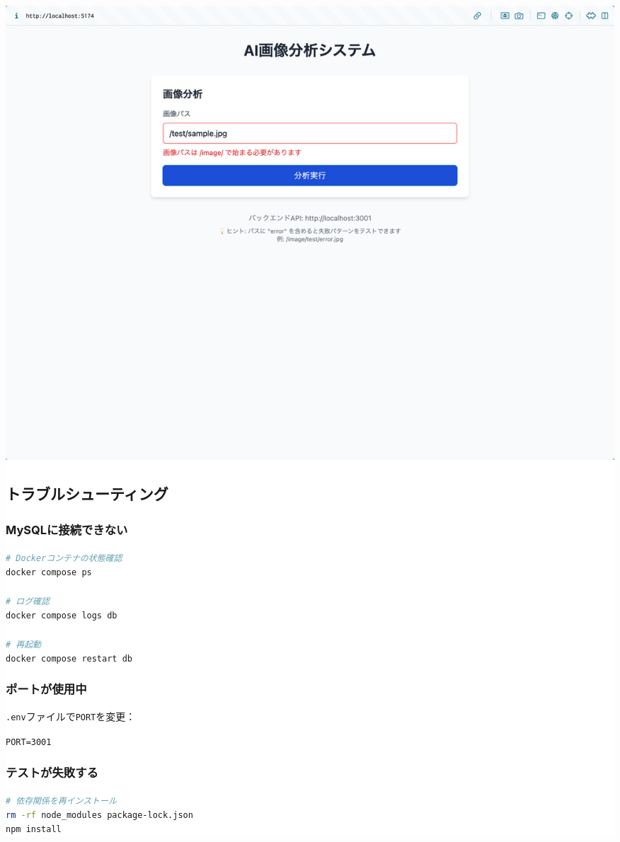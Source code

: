 ![バリデーションエラー](docs/バリデーションエラー.png)

## トラブルシューティング

### MySQLに接続できない

```bash
# Dockerコンテナの状態確認
docker compose ps

# ログ確認
docker compose logs db

# 再起動
docker compose restart db
```

### ポートが使用中

`.env`ファイルで`PORT`を変更：

```env
PORT=3001
```

### テストが失敗する

```bash
# 依存関係を再インストール
rm -rf node_modules package-lock.json
npm install
```

